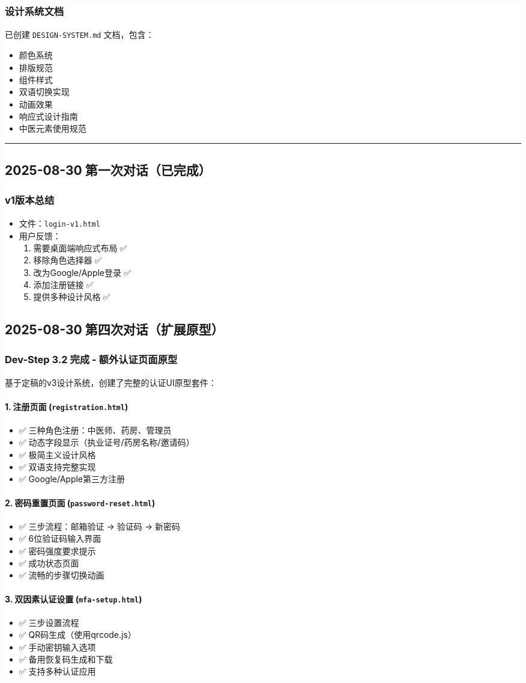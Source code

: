 ### 设计系统文档
已创建 `DESIGN-SYSTEM.md` 文档，包含：
- 颜色系统
- 排版规范
- 组件样式
- 双语切换实现
- 动画效果
- 响应式设计指南
- 中医元素使用规范

---

## 2025-08-30 第一次对话（已完成）

### v1版本总结
- 文件：`login-v1.html`  
- 用户反馈：
  1. 需要桌面端响应式布局 ✅
  2. 移除角色选择器 ✅
  3. 改为Google/Apple登录 ✅
  4. 添加注册链接 ✅
  5. 提供多种设计风格 ✅

## 2025-08-30 第四次对话（扩展原型）

### Dev-Step 3.2 完成 - 额外认证页面原型

基于定稿的v3设计系统，创建了完整的认证UI原型套件：

#### 1. **注册页面** (`registration.html`)
- ✅ 三种角色注册：中医师、药房、管理员
- ✅ 动态字段显示（执业证号/药房名称/邀请码）
- ✅ 极简主义设计风格
- ✅ 双语支持完整实现
- ✅ Google/Apple第三方注册

#### 2. **密码重置页面** (`password-reset.html`)
- ✅ 三步流程：邮箱验证 → 验证码 → 新密码
- ✅ 6位验证码输入界面
- ✅ 密码强度要求提示
- ✅ 成功状态页面
- ✅ 流畅的步骤切换动画

#### 3. **双因素认证设置** (`mfa-setup.html`)
- ✅ 三步设置流程
- ✅ QR码生成（使用qrcode.js）
- ✅ 手动密钥输入选项
- ✅ 备用恢复码生成和下载
- ✅ 支持多种认证应用
